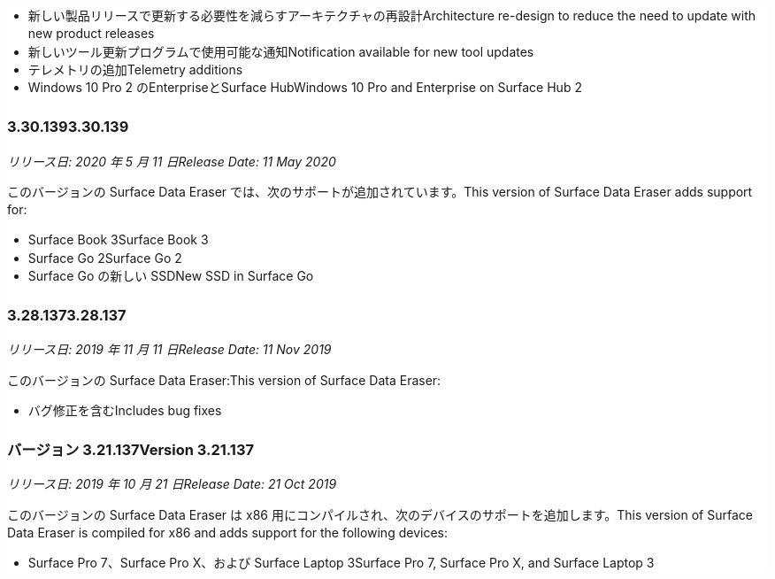 - <span data-ttu-id="f46e6-214">新しい製品リリースで更新する必要性を減らすアーキテクチャの再設計</span><span class="sxs-lookup"><span data-stu-id="f46e6-214">Architecture re-design to reduce the need to update with new product releases</span></span>
- <span data-ttu-id="f46e6-215">新しいツール更新プログラムで使用可能な通知</span><span class="sxs-lookup"><span data-stu-id="f46e6-215">Notification available for new tool updates</span></span>
- <span data-ttu-id="f46e6-216">テレメトリの追加</span><span class="sxs-lookup"><span data-stu-id="f46e6-216">Telemetry additions</span></span>
- <span data-ttu-id="f46e6-217">Windows 10 Pro 2 のEnterpriseとSurface Hub</span><span class="sxs-lookup"><span data-stu-id="f46e6-217">Windows 10 Pro and Enterprise on Surface Hub 2</span></span>

### <a name="330139"></a><span data-ttu-id="f46e6-218">3.30.139</span><span class="sxs-lookup"><span data-stu-id="f46e6-218">3.30.139</span></span>

*<span data-ttu-id="f46e6-219">リリース日: 2020 年 5 月 11 日</span><span class="sxs-lookup"><span data-stu-id="f46e6-219">Release Date: 11 May 2020</span></span>*

<span data-ttu-id="f46e6-220">このバージョンの Surface Data Eraser では、次のサポートが追加されています。</span><span class="sxs-lookup"><span data-stu-id="f46e6-220">This version of Surface Data Eraser adds support for:</span></span>

- <span data-ttu-id="f46e6-221">Surface Book 3</span><span class="sxs-lookup"><span data-stu-id="f46e6-221">Surface Book 3</span></span>
- <span data-ttu-id="f46e6-222">Surface Go 2</span><span class="sxs-lookup"><span data-stu-id="f46e6-222">Surface Go 2</span></span>
- <span data-ttu-id="f46e6-223">Surface Go の新しい SSD</span><span class="sxs-lookup"><span data-stu-id="f46e6-223">New SSD in Surface Go</span></span>

### <a name="328137"></a><span data-ttu-id="f46e6-224">3.28.137</span><span class="sxs-lookup"><span data-stu-id="f46e6-224">3.28.137</span></span>

*<span data-ttu-id="f46e6-225">リリース日: 2019 年 11 月 11 日</span><span class="sxs-lookup"><span data-stu-id="f46e6-225">Release Date: 11 Nov 2019</span></span>*

<span data-ttu-id="f46e6-226">このバージョンの Surface Data Eraser:</span><span class="sxs-lookup"><span data-stu-id="f46e6-226">This version of Surface Data Eraser:</span></span>

- <span data-ttu-id="f46e6-227">バグ修正を含む</span><span class="sxs-lookup"><span data-stu-id="f46e6-227">Includes bug fixes</span></span>

### <a name="version-321137"></a><span data-ttu-id="f46e6-228">バージョン 3.21.137</span><span class="sxs-lookup"><span data-stu-id="f46e6-228">Version 3.21.137</span></span>

*<span data-ttu-id="f46e6-229">リリース日: 2019 年 10 月 21 日</span><span class="sxs-lookup"><span data-stu-id="f46e6-229">Release Date: 21 Oct 2019</span></span>*

<span data-ttu-id="f46e6-230">このバージョンの Surface Data Eraser は x86 用にコンパイルされ、次のデバイスのサポートを追加します。</span><span class="sxs-lookup"><span data-stu-id="f46e6-230">This version of Surface Data Eraser is compiled for x86 and adds support for the following devices:</span></span>

- <span data-ttu-id="f46e6-231">Surface Pro 7、Surface Pro X、および Surface Laptop 3</span><span class="sxs-lookup"><span data-stu-id="f46e6-231">Surface Pro 7, Surface Pro X, and Surface Laptop 3</span></span>
